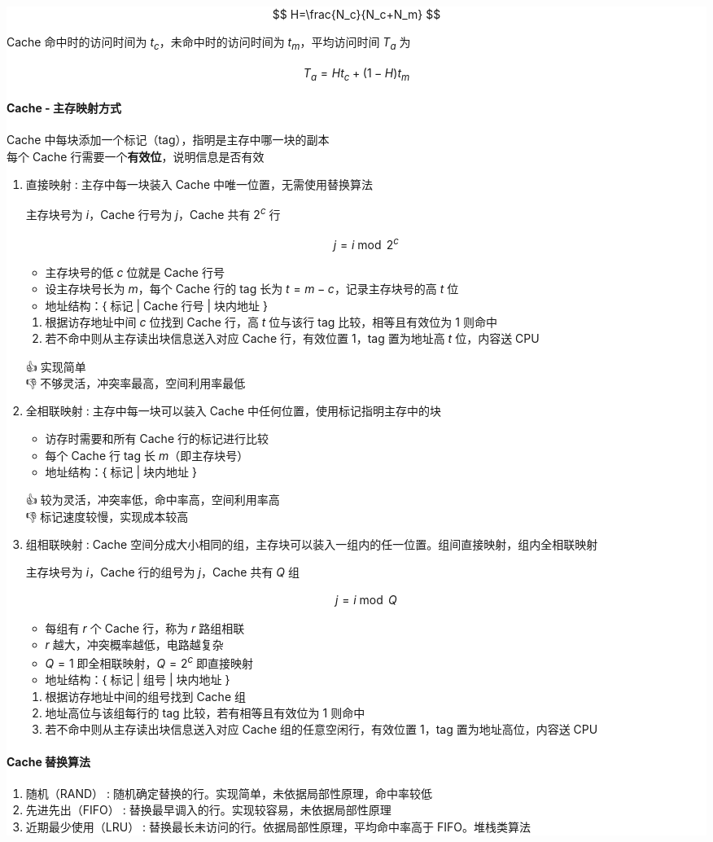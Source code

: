 $$ H=\frac{N_c}{N_c+N_m} $$

Cache 命中时的访问时间为 $t_c$，未命中时的访问时间为 $t_m$，平均访问时间 $T_a$ 为

$$ T_a=Ht_c+(1-H)t_m $$

#### Cache - 主存映射方式

Cache 中每块添加一个标记（tag），指明是主存中哪一块的副本  
每个 Cache 行需要一个**有效位**，说明信息是否有效

1. 直接映射
   : 主存中每一块装入 Cache 中唯一位置，无需使用替换算法

   主存块号为 $i$，Cache 行号为 $j$，Cache 共有 $2^c$ 行

   $$ j=i\bmod2^c $$

   - 主存块号的低 $c$ 位就是 Cache 行号
   - 设主存块号长为 $m$，每个 Cache 行的 tag 长为 $t=m-c$，记录主存块号的高 $t$ 位
   - 地址结构：{ 标记 | Cache 行号 | 块内地址 }

   1. 根据访存地址中间 $c$ 位找到 Cache 行，高 $t$ 位与该行 tag 比较，相等且有效位为 1 则命中
   2. 若不命中则从主存读出块信息送入对应 Cache 行，有效位置 1，tag 置为地址高 $t$ 位，内容送 CPU

   :+1: 实现简单  
   :-1: 不够灵活，冲突率最高，空间利用率最低

2. 全相联映射
   : 主存中每一块可以装入 Cache 中任何位置，使用标记指明主存中的块

   - 访存时需要和所有 Cache 行的标记进行比较
   - 每个 Cache 行 tag 长 $m$（即主存块号）
   - 地址结构：{ 标记 | 块内地址 }

   :+1: 较为灵活，冲突率低，命中率高，空间利用率高  
   :-1: 标记速度较慢，实现成本较高

3. 组相联映射
   : Cache 空间分成大小相同的组，主存块可以装入一组内的任一位置。组间直接映射，组内全相联映射

   主存块号为 $i$，Cache 行的组号为 $j$，Cache 共有 $Q$ 组

   $$ j=i\bmod Q $$

   - 每组有 $r$ 个 Cache 行，称为 $r$ 路组相联
   - $r$ 越大，冲突概率越低，电路越复杂
   - $Q=1$ 即全相联映射，$Q=2^c$ 即直接映射
   - 地址结构：{ 标记 | 组号 | 块内地址 }

   1. 根据访存地址中间的组号找到 Cache 组
   2. 地址高位与该组每行的 tag 比较，若有相等且有效位为 1 则命中
   3. 若不命中则从主存读出块信息送入对应 Cache 组的任意空闲行，有效位置 1，tag 置为地址高位，内容送 CPU

#### Cache 替换算法

1. 随机（RAND）
   : 随机确定替换的行。实现简单，未依据局部性原理，命中率较低
2. 先进先出（FIFO）
   : 替换最早调入的行。实现较容易，未依据局部性原理
3. 近期最少使用（LRU）
   : 替换最长未访问的行。依据局部性原理，平均命中率高于 FIFO。堆栈类算法

